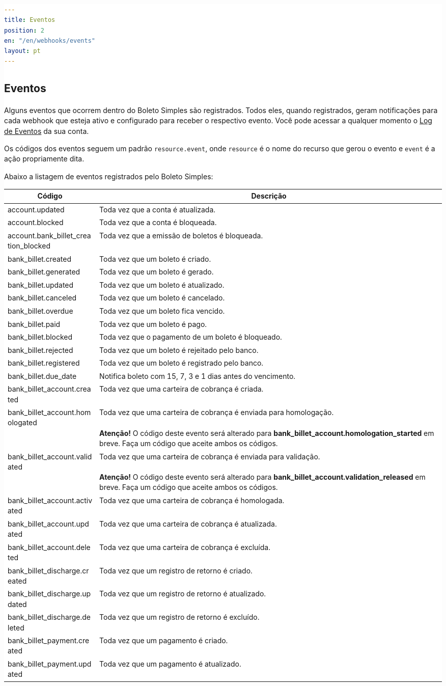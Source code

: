 ```yaml
---
title: Eventos
position: 2
en: "/en/webhooks/events"
layout: pt
---
```


## Eventos

Alguns eventos que ocorrem dentro do Boleto Simples são registrados. Todos eles, quando registrados, geram notificações para cada webhook que esteja ativo e configurado para receber o respectivo evento.
Você pode acessar a qualquer momento o [Log de Eventos](https://boletosimples.com.br/conta/eventos) da sua conta.

Os códigos dos eventos seguem um padrão `resource.event`, onde `resource` é o nome do recurso que gerou o evento e `event` é a ação propriamente dita.

Abaixo a listagem de eventos registrados pelo Boleto Simples:

| Código                               | Descrição                                          |
|--------------------------------------|----------------------------------------------------|
| account.updated                      | Toda vez que a conta é atualizada.                 |
| account.blocked                      | Toda vez que a conta é bloqueada.                  |
| account.bank_billet_creation_blocked | Toda vez que a emissão de boletos é bloqueada.     |
| bank_billet.created                  | Toda vez que um boleto é criado.                   |
| bank_billet.generated                | Toda vez que um boleto é gerado.                   |
| bank_billet.updated                  | Toda vez que um boleto é atualizado.               |
| bank_billet.canceled                 | Toda vez que um boleto é cancelado.                |
| bank_billet.overdue                  | Toda vez que um boleto fica vencido.               |
| bank_billet.paid                     | Toda vez que um boleto é pago.                     |
| bank_billet.blocked                  | Toda vez que o pagamento de um boleto é bloqueado. |
| bank_billet.rejected                 | Toda vez que um boleto é rejeitado pelo banco.     |
| bank_billet.registered               | Toda vez que um boleto é registrado pelo banco.    |
| bank_billet.due_date                 | Notifica boleto com 15, 7, 3 e 1 dias antes do vencimento. |
| bank_billet_account.created          | Toda vez que uma carteira de cobrança é criada.    |
| bank_billet_account.homologated      | Toda vez que uma carteira de cobrança é enviada para homologação.<br/><br/> **Atenção!** O código deste evento será alterado para **bank_billet_account.homologation_started** em breve. Faça um código que aceite ambos os códigos. |
| bank_billet_account.validated        | Toda vez que uma carteira de cobrança é enviada para validação.<br/><br/> **Atenção!** O código deste evento será alterado para **bank_billet_account.validation_released** em breve. Faça um código que aceite ambos os códigos.  |
| bank_billet_account.activated        | Toda vez que uma carteira de cobrança é homologada.|
| bank_billet_account.updated          | Toda vez que uma carteira de cobrança é atualizada.|
| bank_billet_account.deleted          | Toda vez que uma carteira de cobrança é excluída.  |
| bank_billet_discharge.created        | Toda vez que um registro de retorno é criado.      |
| bank_billet_discharge.updated        | Toda vez que um registro de retorno é atualizado.  |
| bank_billet_discharge.deleted        | Toda vez que um registro de retorno é excluído.    |
| bank_billet_payment.created          | Toda vez que um pagamento é criado.                |
| bank_billet_payment.updated          | Toda vez que um pagamento é atualizado.            |